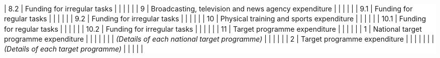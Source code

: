 | 8.2 | Funding for irregular tasks | | | | |
| 9 | Broadcasting, television and news agency expenditure | | | | |
| 9.1 | Funding for regular tasks | | | | |
| 9.2 | Funding for irregular tasks | | | | |
| 10 | Physical training and sports expenditure | | | | |
| 10.1 | Funding for regular tasks | | | | |
| 10.2 | Funding for irregular tasks | | | | |
| 11 | Target programme expenditure | | | | |
| 1 | National target programme expenditure | | | | |
| | *(Details of each national target programme)* | | | | |
| 2 | Target programme expenditure | | | | |
| | *(Details of each target programme)* | | | | |
